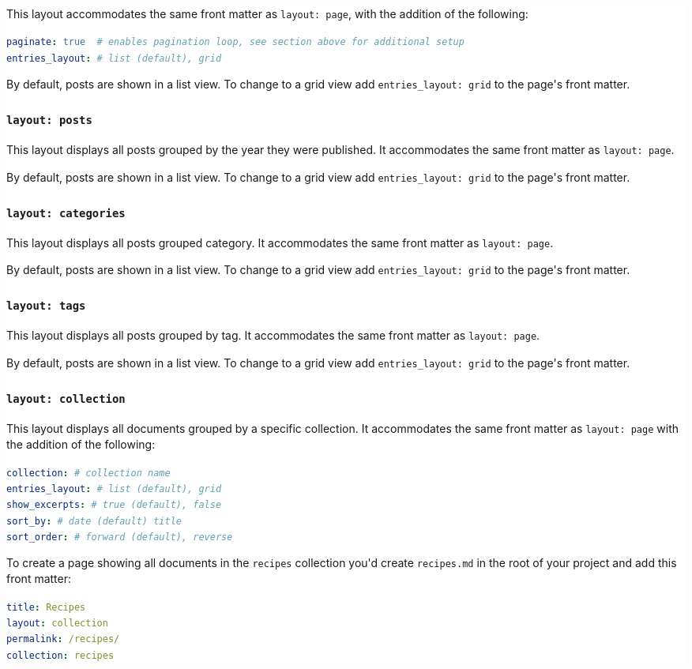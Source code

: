 This layout accommodates the same front matter as `layout: page`, with the 
addition of the following:

```yaml
paginate: true  # enables pagination loop, see section above for additional setup
entries_layout: # list (default), grid
```

By default, posts are shown in a list view. To change to a grid view add `entries_layout: grid` to the page's front matter.

### `layout: posts`

This layout displays all posts grouped by the year they were published. It accommodates the same front matter as `layout: page`.

By default, posts are shown in a list view. To change to a grid view add `entries_layout: grid` to the page's front matter.

### `layout: categories`

This layout displays all posts grouped category. It accommodates the same front matter as `layout: page`.

By default, posts are shown in a list view. To change to a grid view add `entries_layout: grid` to the page's front matter.

### `layout: tags`

This layout displays all posts grouped by tag. It accommodates the same front matter as `layout: page`.

By default, posts are shown in a list view. To change to a grid view add `entries_layout: grid` to the page's front matter.

### `layout: collection`

This layout displays all documents grouped by a specific collection. It accommodates the same front matter as `layout: page` with the addition of the following:

```yaml
collection: # collection name
entries_layout: # list (default), grid
show_excerpts: # true (default), false
sort_by: # date (default) title
sort_order: # forward (default), reverse
```

To create a page showing all documents in the `recipes` collection you'd create `recipes.md` in the root of your project and add this front matter:

```yaml
title: Recipes
layout: collection
permalink: /recipes/
collection: recipes
```
